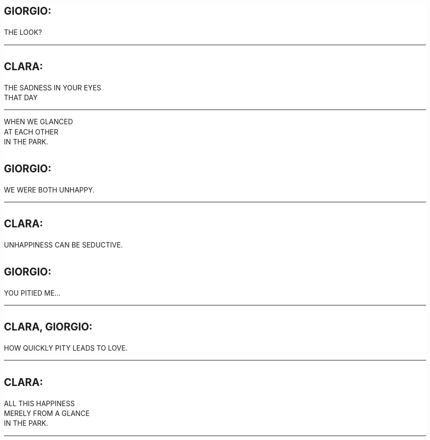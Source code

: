 


## GIORGIO:
THE LOOK?


---


## CLARA:
THE SADNESS IN YOUR EYES<br>
THAT DAY

---

WHEN WE GLANCED<br>
AT EACH OTHER <br>
IN THE PARK.


<div class="fragment">

## GIORGIO:
WE WERE BOTH UNHAPPY.


</div>


---


## CLARA:
UNHAPPINESS CAN BE SEDUCTIVE.


<div class="fragment">

## GIORGIO:
YOU PITIED ME…


</div>


---


## CLARA, GIORGIO:
HOW QUICKLY PITY LEADS TO LOVE.

---


## CLARA:
ALL THIS HAPPINESS<br>
MERELY FROM A GLANCE<br>
IN THE PARK.

---
